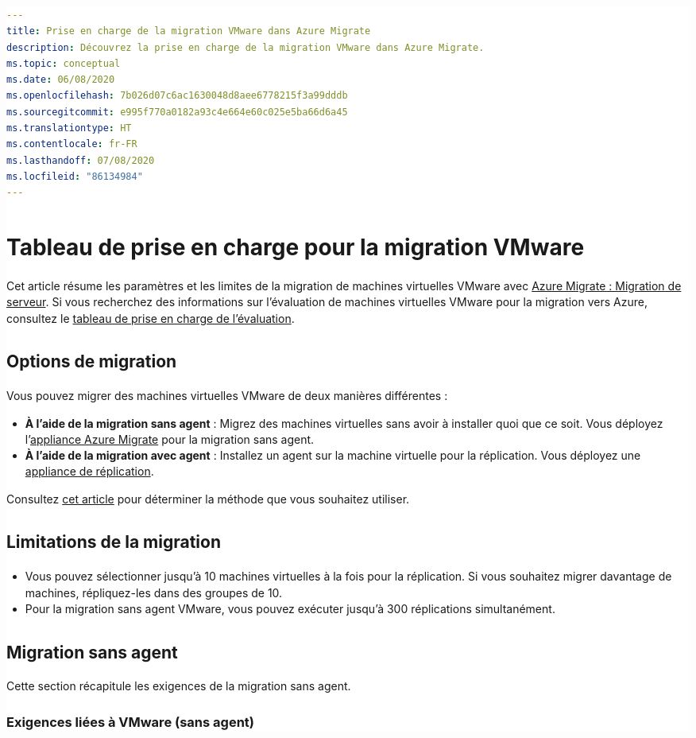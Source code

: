 ```yaml
---
title: Prise en charge de la migration VMware dans Azure Migrate
description: Découvrez la prise en charge de la migration VMware dans Azure Migrate.
ms.topic: conceptual
ms.date: 06/08/2020
ms.openlocfilehash: 7b026d07c6ac1630048d8aee6778215f3a99dddb
ms.sourcegitcommit: e995f770a0182a93c4e664e60c025e5ba66d6a45
ms.translationtype: HT
ms.contentlocale: fr-FR
ms.lasthandoff: 07/08/2020
ms.locfileid: "86134984"
---
```

# <a name="support-matrix-for-vmware-migration"></a>Tableau de prise en charge pour la migration VMware

Cet article résume les paramètres et les limites de la migration de machines virtuelles VMware avec [Azure Migrate : Migration de serveur](migrate-services-overview.md#azure-migrate-server-migration-tool). Si vous recherchez des informations sur l’évaluation de machines virtuelles VMware pour la migration vers Azure, consultez le [tableau de prise en charge de l’évaluation](migrate-support-matrix-vmware.md).


## <a name="migration-options"></a>Options de migration

Vous pouvez migrer des machines virtuelles VMware de deux manières différentes :

- **À l’aide de la migration sans agent** : Migrez des machines virtuelles sans avoir à installer quoi que ce soit. Vous déployez l’[appliance Azure Migrate](migrate-appliance.md) pour la migration sans agent.
- **À l’aide de la migration avec agent** : Installez un agent sur la machine virtuelle pour la réplication. Vous déployez une [appliance de réplication](migrate-replication-appliance.md).

Consultez [cet article](server-migrate-overview.md) pour déterminer la méthode que vous souhaitez utiliser.

## <a name="migration-limitations"></a>Limitations de la migration

- Vous pouvez sélectionner jusqu’à 10 machines virtuelles à la fois pour la réplication. Si vous souhaitez migrer davantage de machines, répliquez-les dans des groupes de 10.
- Pour la migration sans agent VMware, vous pouvez exécuter jusqu’à 300 réplications simultanément.

## <a name="agentless-migration"></a>Migration sans agent 

Cette section récapitule les exigences de la migration sans agent.

### <a name="vmware-requirements-agentless"></a>Exigences liées à VMware (sans agent)

